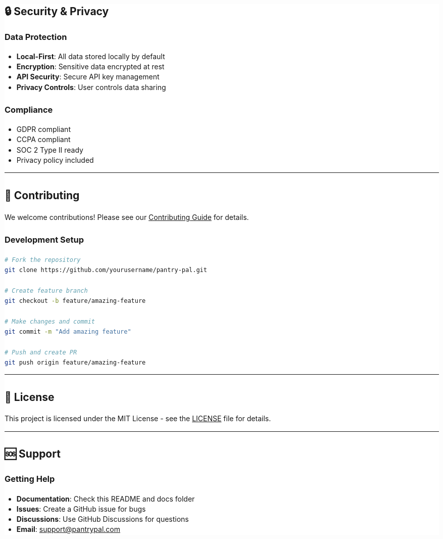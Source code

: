 
## 🔒 Security & Privacy

### **Data Protection**
- **Local-First**: All data stored locally by default
- **Encryption**: Sensitive data encrypted at rest
- **API Security**: Secure API key management
- **Privacy Controls**: User controls data sharing

### **Compliance**
- GDPR compliant
- CCPA compliant
- SOC 2 Type II ready
- Privacy policy included

---

## 🤝 Contributing

We welcome contributions! Please see our [Contributing Guide](CONTRIBUTING.md) for details.

### **Development Setup**
```bash
# Fork the repository
git clone https://github.com/yourusername/pantry-pal.git

# Create feature branch
git checkout -b feature/amazing-feature

# Make changes and commit
git commit -m "Add amazing feature"

# Push and create PR
git push origin feature/amazing-feature
```

---

## 📄 License

This project is licensed under the MIT License - see the [LICENSE](LICENSE) file for details.

---

## 🆘 Support

### **Getting Help**
- **Documentation**: Check this README and docs folder
- **Issues**: Create a GitHub issue for bugs
- **Discussions**: Use GitHub Discussions for questions
- **Email**: support@pantrypal.com
